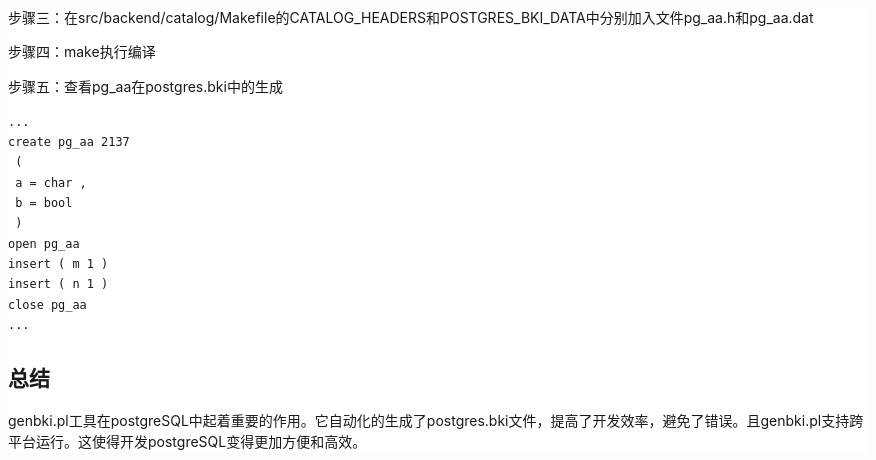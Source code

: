 步骤三：在src/backend/catalog/Makefile的CATALOG_HEADERS和POSTGRES_BKI_DATA中分别加入文件pg_aa.h和pg_aa.dat

步骤四：make执行编译

步骤五：查看pg_aa在postgres.bki中的生成

```reStructuredText
...
create pg_aa 2137
 (
 a = char ,
 b = bool
 )
open pg_aa
insert ( m 1 )
insert ( n 1 )
close pg_aa
...
```

## 总结

genbki.pl工具在postgreSQL中起着重要的作用。它自动化的生成了postgres.bki文件，提高了开发效率，避免了错误。且genbki.pl支持跨平台运行。这使得开发postgreSQL变得更加方便和高效。